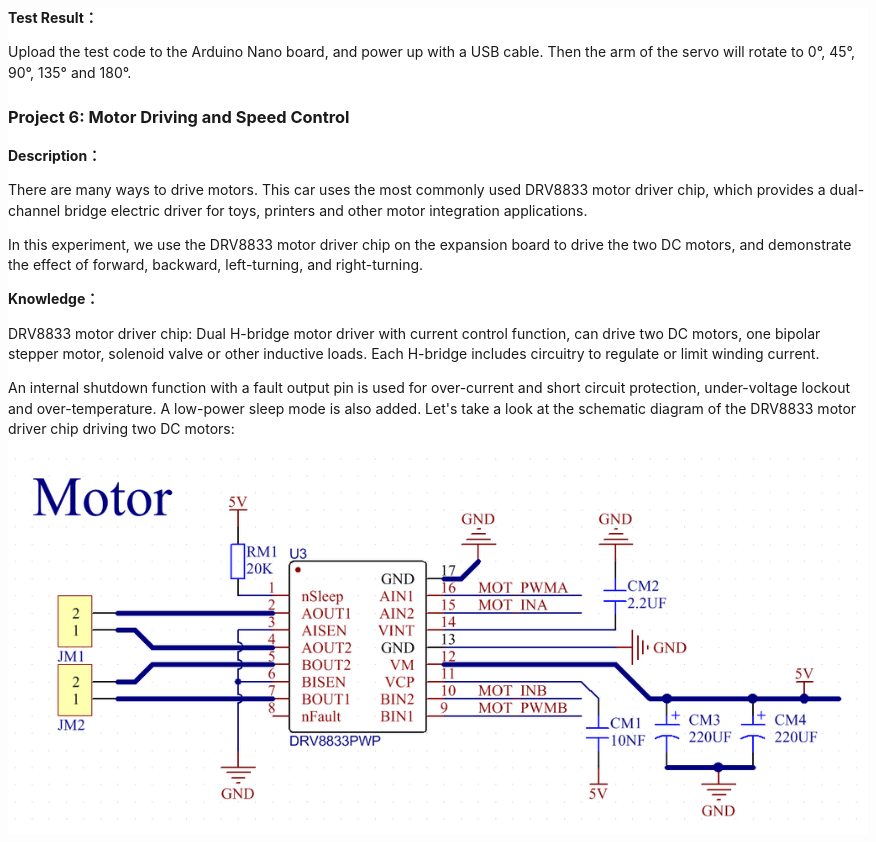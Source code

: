 **Test Result：**

Upload the test code to the Arduino Nano board, and power up with a USB cable. Then the arm of the servo will rotate to 0°, 45°, 90°, 135° and 180°.

### Project 6: Motor Driving and Speed Control

**Description：**

There are many ways to drive motors. This car uses the most commonly used DRV8833 motor driver chip, which provides a dual-channel bridge electric driver for toys, printers and other motor integration applications.

In this experiment, we use the DRV8833 motor driver chip on the expansion board to drive the two DC motors, and demonstrate the effect of forward, backward, left-turning, and right-turning.

**Knowledge：**

DRV8833 motor driver chip: Dual H-bridge motor driver with current control function, can drive two DC motors, one bipolar stepper motor, solenoid valve or other inductive loads. Each H-bridge includes circuitry to regulate or limit winding current.

An internal shutdown function with a fault output pin is used for over-current and short circuit protection, under-voltage lockout and over-temperature. A low-power sleep mode is also added. Let's take a look at the schematic diagram of the DRV8833 motor driver chip driving two DC motors:

![IMG_256](media/bc839fa0f37fdc3003485b0398dd6d1f.png)
